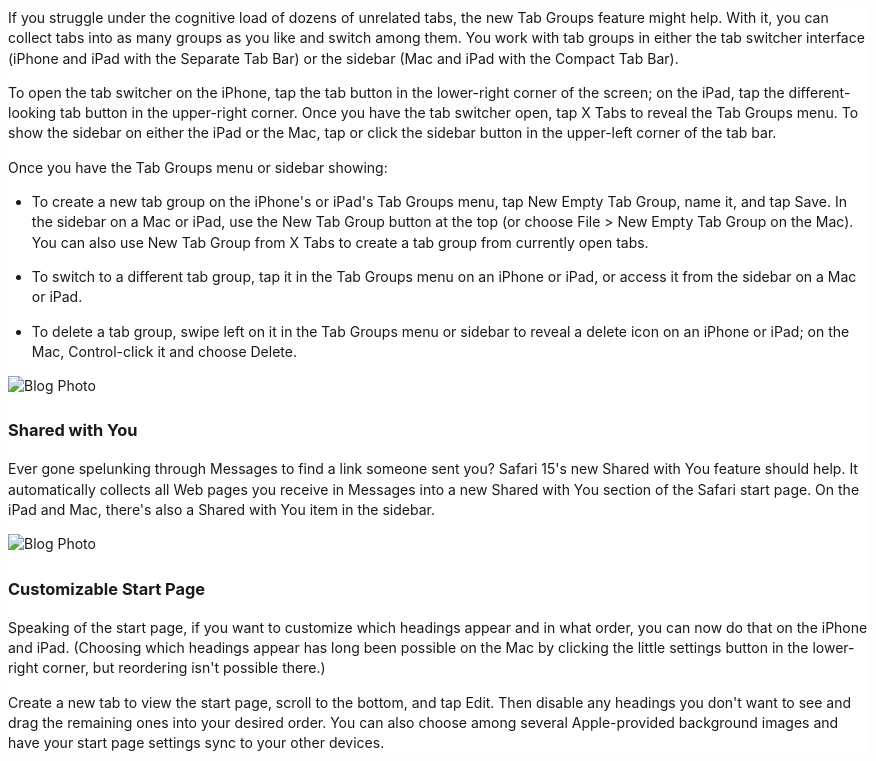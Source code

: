 If you struggle under the cognitive load of dozens of unrelated tabs,
the new Tab Groups feature might help. With it, you can collect tabs
into as many groups as you like and switch among them. You work with tab
groups in either the tab switcher interface (iPhone and iPad with the
Separate Tab Bar) or the sidebar (Mac and iPad with the Compact Tab
Bar).

To open the tab switcher on the iPhone, tap the tab button in the lower-right corner of the
screen; on the iPad, tap the different-looking tab button in the upper-right corner. Once
you have the tab switcher open, tap X Tabs to reveal the Tab Groups
menu. To show the sidebar on either the iPad or the Mac, tap or click
the sidebar button in the upper-left corner of the
tab bar.

Once you have the Tab Groups menu or sidebar showing:

-   To create a new tab group on the iPhone's or iPad's Tab Groups menu,
    tap New Empty Tab Group, name it, and tap Save. In the sidebar on a
    Mac or iPad, use the New Tab Group button at the top (or choose File >
    New Empty Tab Group on the Mac). You can also use New Tab Group from
    X Tabs to create a tab group from currently open tabs.

-   To switch to a different tab group, tap it in the Tab Groups menu on
    an iPhone or iPad, or access it from the sidebar on a Mac or iPad.

-   To delete a tab group, swipe left on it in the Tab Groups menu or
    sidebar to reveal a delete icon on an iPhone or iPad; on the Mac,
    Control-click it and choose Delete.

<img alt="Blog Photo" src="{{ site.site_cdn }}/assets/img/blog/2021/20211001Sa/image11.jpg" class="img-fluid rounded m-2" width="700" />

### Shared with You

Ever gone spelunking through Messages to find a link someone sent you?
Safari 15's new Shared with You feature should help. It automatically
collects all Web pages you receive in Messages into a new Shared with
You section of the Safari start page. On the iPad and Mac, there's also
a Shared with You item in the sidebar.

<img alt="Blog Photo" src="{{ site.site_cdn }}/assets/img/blog/2021/20211001Sa/image12.jpg" class="img-fluid rounded m-2" width="400" />

### Customizable Start Page

Speaking of the start page, if you want to customize which headings
appear and in what order, you can now do that on the iPhone and iPad.
(Choosing which headings appear has long been possible on the Mac by
clicking the little settings button in the lower-right corner, but
reordering isn't possible there.)

Create a new tab to view the start page, scroll to the bottom, and tap
Edit. Then disable any headings you don't want to see and drag the
remaining ones into your desired order. You can also choose among
several Apple-provided background images and have your start page
settings sync to your other devices.
